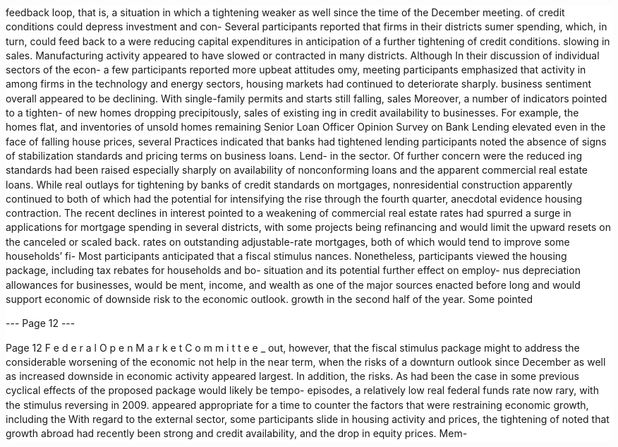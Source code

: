 feedback loop, that is, a situation in which a tightening weaker as well since the time of the December meeting.
of credit conditions could depress investment and con- Several participants reported that firms in their districts
sumer spending, which, in turn, could feed back to a were reducing capital expenditures in anticipation of a
further tightening of credit conditions. slowing in sales. Manufacturing activity appeared to
have slowed or contracted in many districts. Although
In their discussion of individual sectors of the econ- a few participants reported more upbeat attitudes
omy, meeting participants emphasized that activity in among firms in the technology and energy sectors,
housing markets had continued to deteriorate sharply. business sentiment overall appeared to be declining.
With single-family permits and starts still falling, sales Moreover, a number of indicators pointed to a tighten-
of new homes dropping precipitously, sales of existing ing in credit availability to businesses. For example, the
homes flat, and inventories of unsold homes remaining Senior Loan Officer Opinion Survey on Bank Lending
elevated even in the face of falling house prices, several Practices indicated that banks had tightened lending
participants noted the absence of signs of stabilization standards and pricing terms on business loans. Lend-
in the sector. Of further concern were the reduced ing standards had been raised especially sharply on
availability of nonconforming loans and the apparent commercial real estate loans. While real outlays for
tightening by banks of credit standards on mortgages, nonresidential construction apparently continued to
both of which had the potential for intensifying the rise through the fourth quarter, anecdotal evidence
housing contraction. The recent declines in interest pointed to a weakening of commercial real estate
rates had spurred a surge in applications for mortgage spending in several districts, with some projects being
refinancing and would limit the upward resets on the canceled or scaled back.
rates on outstanding adjustable-rate mortgages, both of
which would tend to improve some households’ fi- Most participants anticipated that a fiscal stimulus
nances. Nonetheless, participants viewed the housing package, including tax rebates for households and bo-
situation and its potential further effect on employ- nus depreciation allowances for businesses, would be
ment, income, and wealth as one of the major sources enacted before long and would support economic
of downside risk to the economic outlook. growth in the second half of the year. Some pointed

--- Page 12 ---

Page 12 F e d e r a l O p e n M a r k e t C o m m i t t e e _
out, however, that the fiscal stimulus package might to address the considerable worsening of the economic
not help in the near term, when the risks of a downturn outlook since December as well as increased downside
in economic activity appeared largest. In addition, the risks. As had been the case in some previous cyclical
effects of the proposed package would likely be tempo- episodes, a relatively low real federal funds rate now
rary, with the stimulus reversing in 2009. appeared appropriate for a time to counter the factors
that were restraining economic growth, including the
With regard to the external sector, some participants slide in housing activity and prices, the tightening of
noted that growth abroad had recently been strong and credit availability, and the drop in equity prices. Mem-